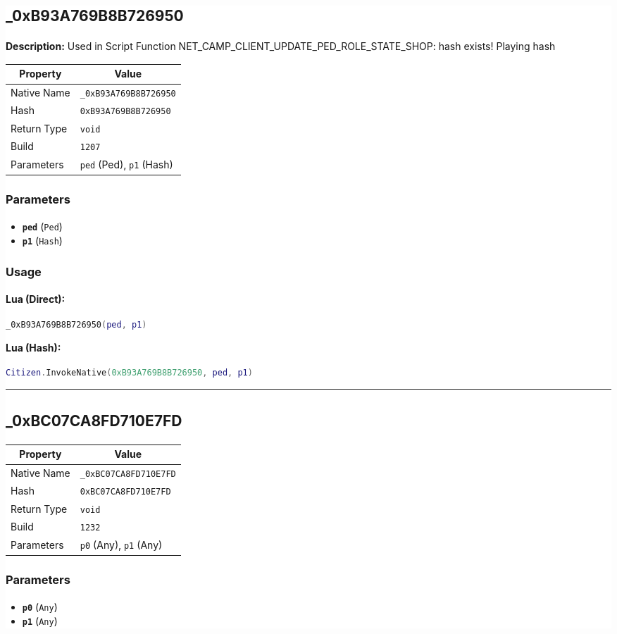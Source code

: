## _0xB93A769B8B726950

**Description:** Used in Script Function NET_CAMP_CLIENT_UPDATE_PED_ROLE_STATE_SHOP: hash exists! Playing hash

| Property | Value |
|----------|-------|
| Native Name | `_0xB93A769B8B726950` |
| Hash | `0xB93A769B8B726950` |
| Return Type | `void` |
| Build | `1207` |
| Parameters | `ped` (Ped), `p1` (Hash) |

### Parameters

- **`ped`** (`Ped`)
- **`p1`** (`Hash`)

### Usage

**Lua (Direct):**
```lua
_0xB93A769B8B726950(ped, p1)
```

**Lua (Hash):**
```lua
Citizen.InvokeNative(0xB93A769B8B726950, ped, p1)
```


---

## _0xBC07CA8FD710E7FD

| Property | Value |
|----------|-------|
| Native Name | `_0xBC07CA8FD710E7FD` |
| Hash | `0xBC07CA8FD710E7FD` |
| Return Type | `void` |
| Build | `1232` |
| Parameters | `p0` (Any), `p1` (Any) |

### Parameters

- **`p0`** (`Any`)
- **`p1`** (`Any`)
